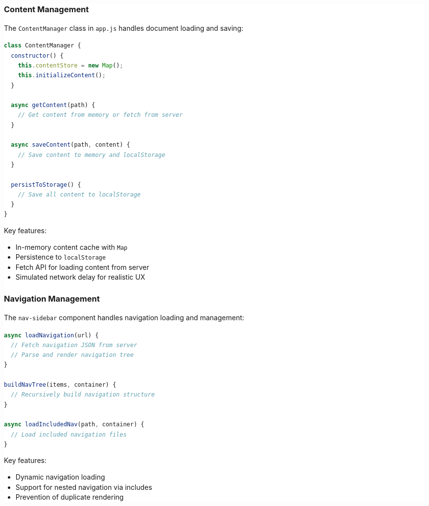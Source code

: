 ### Content Management

The `ContentManager` class in `app.js` handles document loading and saving:

```javascript
class ContentManager {
  constructor() {
    this.contentStore = new Map();
    this.initializeContent();
  }
  
  async getContent(path) {
    // Get content from memory or fetch from server
  }
  
  async saveContent(path, content) {
    // Save content to memory and localStorage
  }
  
  persistToStorage() {
    // Save all content to localStorage
  }
}
```

Key features:
- In-memory content cache with `Map`
- Persistence to `localStorage`
- Fetch API for loading content from server
- Simulated network delay for realistic UX

### Navigation Management

The `nav-sidebar` component handles navigation loading and management:

```javascript
async loadNavigation(url) {
  // Fetch navigation JSON from server
  // Parse and render navigation tree
}

buildNavTree(items, container) {
  // Recursively build navigation structure
}

async loadIncludedNav(path, container) {
  // Load included navigation files
}
```

Key features:
- Dynamic navigation loading
- Support for nested navigation via includes
- Prevention of duplicate rendering

